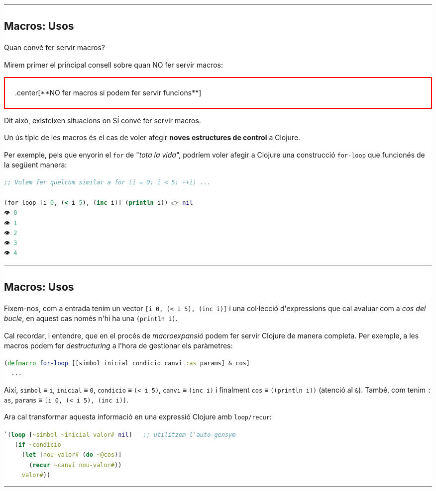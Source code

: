 
---

## Macros: Usos

Quan convé fer servir macros? 

Mirem primer el principal consell sobre quan NO fer servir macros:

<p style="padding: 20px; border: 2px solid red;">.center[**NO fer macros si podem fer servir funcions**]</p>

Dit això, existeixen situacions on SÍ convé fer servir macros.

Un ús típic de les macros és el cas de voler afegir **noves estructures de control** a Clojure.

Per exemple, pels que enyorin el `for` de "_tota la vida_", podríem voler afegir a Clojure
una construcció `for-loop` que funcionés de la següent manera:
```Clojure
;; Volem fer quelcom similar a for (i = 0; i < 5; ++i) ...

(for-loop [i 0, (< i 5), (inc i)] (println i)) 👉 nil
👁️ 0
👁️ 1
👁️ 2
👁️ 3
👁️ 4
```
---

## Macros: Usos

Fixem-nos, com a entrada tenim un vector `[i 0, (< i 5), (inc i)]` i una col·lecció 
d'expressions que cal avaluar com a _cos del bucle_, en aquest cas només n'hi ha una
`(println i)`.

Cal recordar, i entendre, que en el procés de _macroexpansió_ podem fer servir Clojure
de manera completa. Per exemple, a les macros podem fer _destructuring_ a l'hora de 
gestionar els paràmetres:
```Clojure
(defmacro for-loop [[simbol inicial condicio canvi :as params] & cos]
  ...
```
Així, `simbol` ≡ `i`, `inicial` ≡ `0`, `condicio` ≡ `(< i 5)`, `canvi` ≡ `(inc i)` i finalment
`cos` ≡ `((println i))` (atenció al `&`). També, com tenim `:as`, `params` ≡ `[i 0, (< i 5), (inc i)]`.

Ara cal transformar aquesta informació en una expressió Clojure amb `loop/recur`:
```Clojure
`(loop [~simbol ~inicial valor# nil]   ;; utilitzem l'auto-gensym
   (if ~condicio
     (let [nou-valor# (do ~@cos)]
       (recur ~canvi nou-valor#))
     valor#))
```
---
